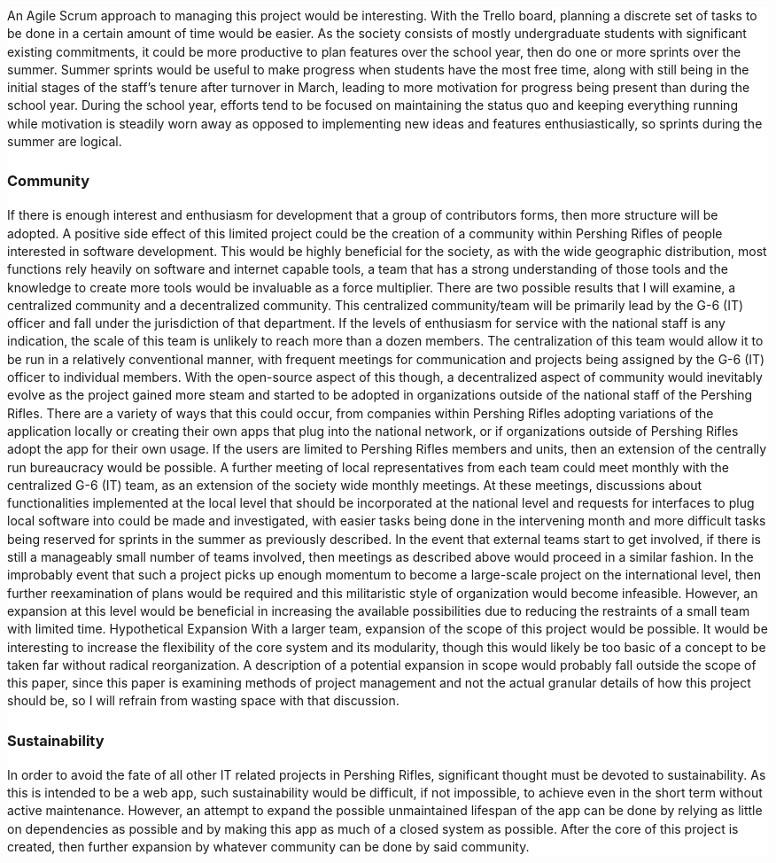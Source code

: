 An Agile Scrum approach to managing this project would be interesting. With the Trello board, planning a discrete set of tasks to be done in a certain amount of time would be easier. As the society consists of mostly undergraduate students with significant existing commitments, it could be more productive to plan features over the school year, then do one or more sprints over the summer. Summer sprints would be useful to make progress when students have the most free time, along with still being in the initial stages of the staff’s tenure after turnover in March, leading to more motivation for progress being present than during the school year. During the school year, efforts tend to be focused on maintaining the status quo and keeping everything running while motivation is steadily worn away as opposed to implementing new ideas and features enthusiastically, so sprints during the summer are logical. 
### Community
If there is enough interest and enthusiasm for development that a group of contributors forms, then more structure will be adopted. A positive side effect of this limited project could be the creation of a community within Pershing Rifles of people interested in software development.  This would be highly beneficial for the society, as with the wide geographic distribution, most functions rely heavily on software and internet capable tools, a team that has a strong understanding of those tools and the knowledge to create more tools would be invaluable as a force multiplier. There are two possible results that I will examine, a centralized community and a decentralized community.
This centralized community/team will be primarily lead by the G-6 (IT) officer and fall under the jurisdiction of that department. If the levels of enthusiasm for service with the national staff is any indication, the scale of this team is unlikely to reach more than a dozen members. The centralization of this team would allow it to be run in a relatively conventional manner, with frequent meetings for communication and projects being assigned by the G-6 (IT) officer to individual members. 
With the open-source aspect of this though, a decentralized aspect of community would inevitably evolve as the project gained more steam and started to be adopted in organizations outside of the national staff of the Pershing Rifles. There are a variety of ways that this could occur, from companies within Pershing Rifles adopting variations of the application locally or creating their own apps that plug into the national network, or if organizations outside of Pershing Rifles adopt the app for their own usage.
If the users are limited to Pershing Rifles members and units, then an extension of the centrally run bureaucracy would be possible. A further meeting of local representatives from each team could meet monthly with the centralized G-6 (IT) team, as an extension of the society wide monthly meetings. At these meetings, discussions about functionalities implemented at the local level that should be incorporated at the national level and requests for interfaces to plug local software into could be made and investigated, with easier tasks being done in the intervening month and more difficult tasks being reserved for sprints in the summer as previously described.
In the event that external teams start to get involved, if there is still a manageably small number of teams involved, then meetings as described above would proceed in a similar fashion. In the improbably event that such a project picks up enough momentum to become a large-scale project on the international level, then further reexamination of plans would be required and this militaristic style of organization would become infeasible. However, an expansion at this level would be beneficial in increasing the available possibilities due to reducing the restraints of a small team with limited time.
Hypothetical Expansion
With a larger team, expansion of the scope of this project would be possible. It would be interesting to increase the flexibility of the core system and its modularity, though this would likely be too basic of a concept to be taken far without radical reorganization. A description of a potential expansion in scope would probably fall outside the scope of this paper, since this paper is examining methods of project management and not the actual granular details of how this project should be, so I will refrain from wasting space with that discussion.
### Sustainability
In order to avoid the fate of all other IT related projects in Pershing Rifles, significant thought must be devoted to sustainability. As this is intended to be a web app, such sustainability would be difficult, if not impossible, to achieve even in the short term without active maintenance. However, an attempt to expand the possible unmaintained lifespan of the app can be done by relying as little on dependencies as possible and by making this app as much of a closed system as possible. After the core of this project is created, then further expansion by whatever community can be done by said community. 